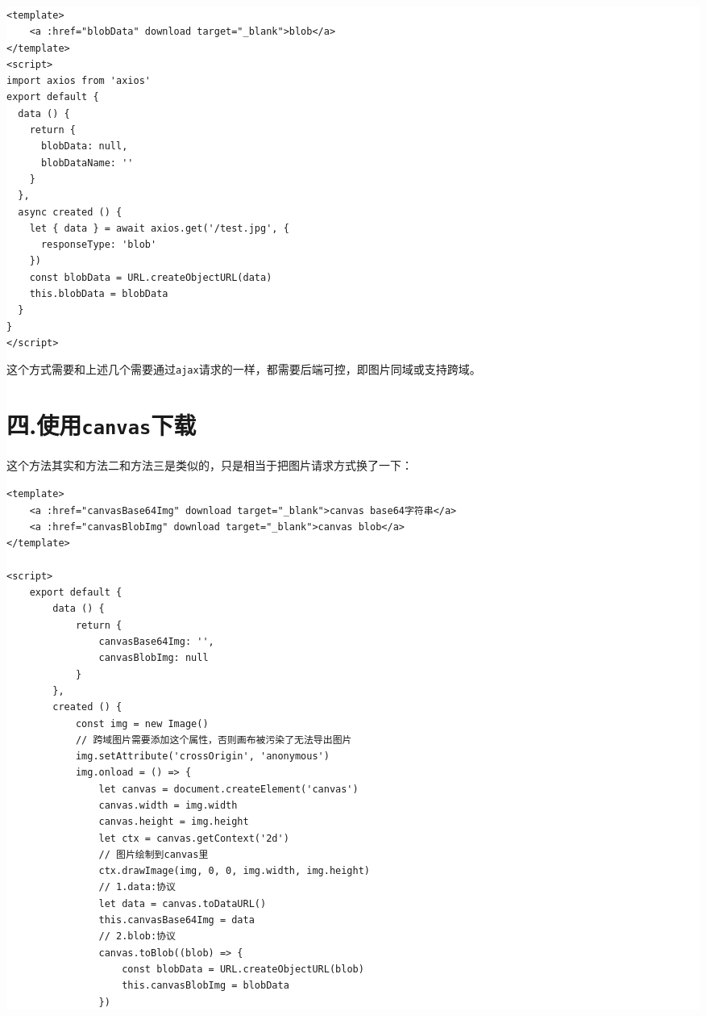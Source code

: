 ```vue
<template>
    <a :href="blobData" download target="_blank">blob</a>
</template>
<script>
import axios from 'axios'
export default {
  data () {
    return {
      blobData: null,
      blobDataName: ''
    }
  },
  async created () {
    let { data } = await axios.get('/test.jpg', {
      responseType: 'blob'
    })
    const blobData = URL.createObjectURL(data)
    this.blobData = blobData
  }
}
</script>
```

这个方式需要和上述几个需要通过`ajax`请求的一样，都需要后端可控，即图片同域或支持跨域。



# 四.使用`canvas`下载

这个方法其实和方法二和方法三是类似的，只是相当于把图片请求方式换了一下：

```vue
<template>
	<a :href="canvasBase64Img" download target="_blank">canvas base64字符串</a>
	<a :href="canvasBlobImg" download target="_blank">canvas blob</a>
</template>

<script>
    export default {
        data () {
            return {
                canvasBase64Img: '',
                canvasBlobImg: null
            }
        },
        created () {
            const img = new Image()
            // 跨域图片需要添加这个属性，否则画布被污染了无法导出图片
            img.setAttribute('crossOrigin', 'anonymous')
            img.onload = () => {
                let canvas = document.createElement('canvas')
                canvas.width = img.width
                canvas.height = img.height
                let ctx = canvas.getContext('2d')
                // 图片绘制到canvas里
                ctx.drawImage(img, 0, 0, img.width, img.height)
                // 1.data:协议
                let data = canvas.toDataURL()
                this.canvasBase64Img = data
                // 2.blob:协议
                canvas.toBlob((blob) => {
                    const blobData = URL.createObjectURL(blob)
                    this.canvasBlobImg = blobData
                })
```